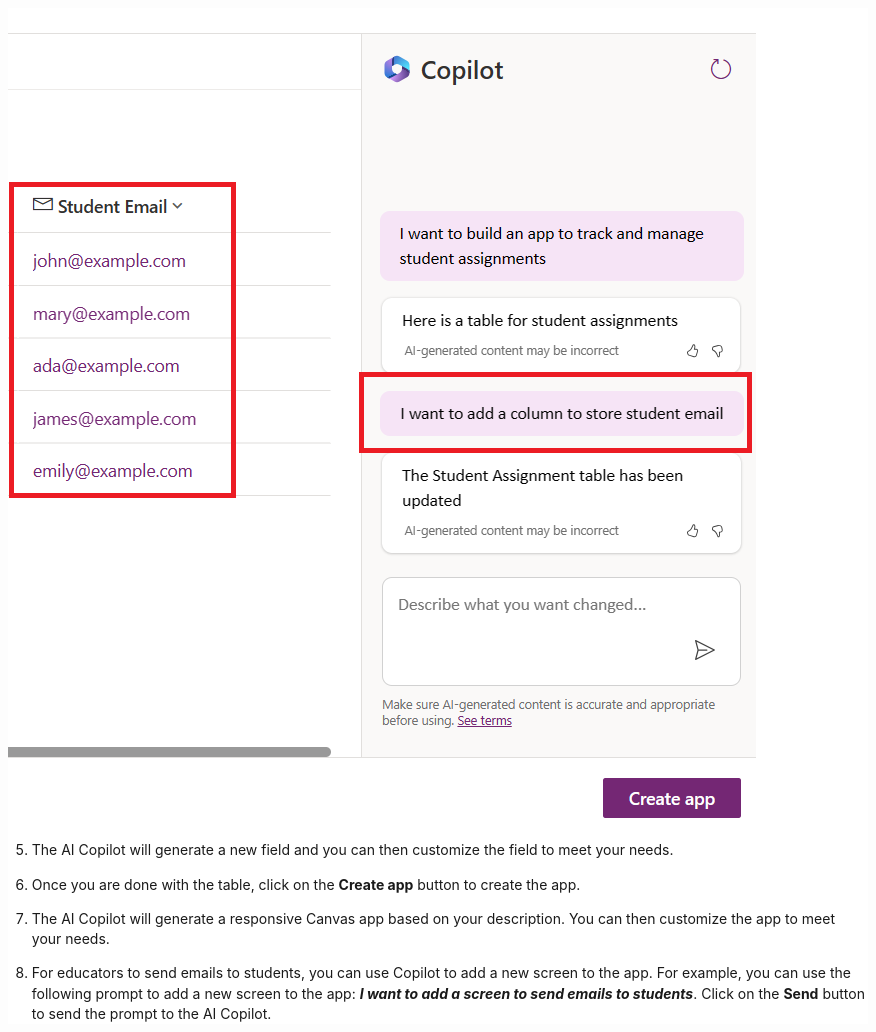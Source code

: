 ![Adding a new field](images/copilot-new-column.png)

5. The AI Copilot will generate a new field and you can then customize the field to meet your needs.

6. Once you are done with the table, click on the **Create app** button to create the app.

7. The AI Copilot will generate a responsive Canvas app based on your description. You can then customize the app to meet your needs.

8. For educators to send emails to students, you can use Copilot to add a new screen to the app. For example, you can use the following prompt to add a new screen to the app: ***I want to add a screen to send emails to students***. Click on the **Send** button to send the prompt to the AI Copilot.
